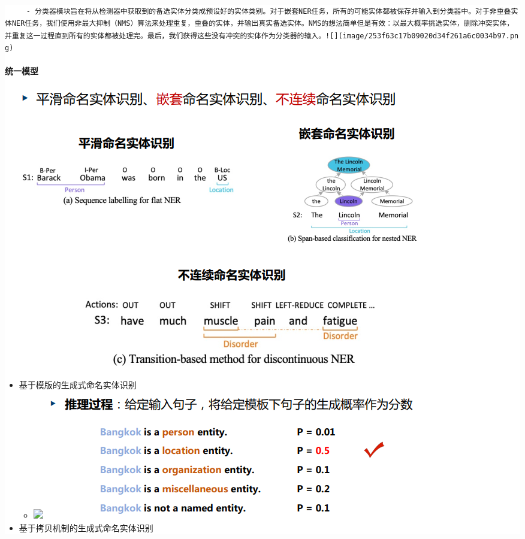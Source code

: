 		 - 分类器模块旨在将从检测器中获取到的备选实体分类成预设好的实体类别。对于嵌套NER任务，所有的可能实体都被保存并输入到分类器中。对于非重叠实体NER任务，我们使用非最大抑制（NMS）算法来处理重复，重叠的实体，并输出真实备选实体。NMS的想法简单但是有效：以最大概率挑选实体，删除冲突实体，并重复这一过程直到所有的实体都被处理完。最后，我们获得这些没有冲突的实体作为分类器的输入。![](image/253f63c17b09020d34f261a6c0034b97.png)

#### 统一模型
![](image/958ff0165c6d87eaece8d0d3f26c779d.png)
- 基于模版的生成式命名实体识别
	- ![](image/e2e86b54fbb261eae3d26e17e1520a39.png)![](image/3b534b0d1214f1161a178547c7c4daf5.png)
- 基于拷贝机制的生成式命名实体识别